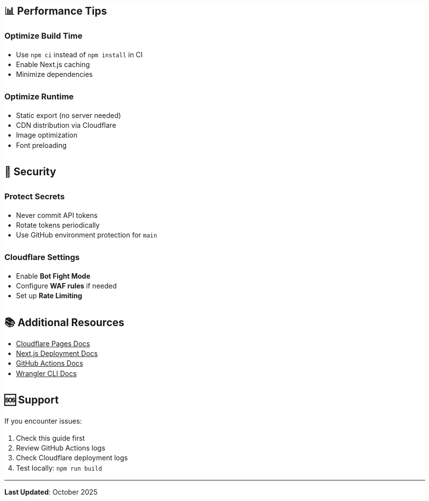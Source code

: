 ## 📊 Performance Tips

### Optimize Build Time
- Use `npm ci` instead of `npm install` in CI
- Enable Next.js caching
- Minimize dependencies

### Optimize Runtime
- Static export (no server needed)
- CDN distribution via Cloudflare
- Image optimization
- Font preloading

## 🔐 Security

### Protect Secrets
- Never commit API tokens
- Rotate tokens periodically
- Use GitHub environment protection for `main`

### Cloudflare Settings
- Enable **Bot Fight Mode**
- Configure **WAF rules** if needed
- Set up **Rate Limiting**

## 📚 Additional Resources

- [Cloudflare Pages Docs](https://developers.cloudflare.com/pages/)
- [Next.js Deployment Docs](https://nextjs.org/docs/deployment)
- [GitHub Actions Docs](https://docs.github.com/en/actions)
- [Wrangler CLI Docs](https://developers.cloudflare.com/workers/wrangler/)

## 🆘 Support

If you encounter issues:
1. Check this guide first
2. Review GitHub Actions logs
3. Check Cloudflare deployment logs
4. Test locally: `npm run build`

---

**Last Updated**: October 2025

